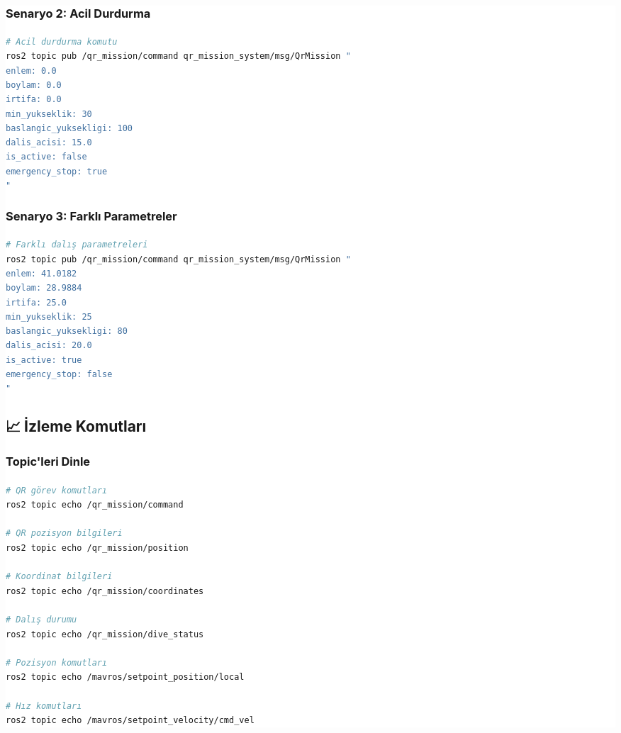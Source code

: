 ### Senaryo 2: Acil Durdurma
```bash
# Acil durdurma komutu
ros2 topic pub /qr_mission/command qr_mission_system/msg/QrMission "
enlem: 0.0
boylam: 0.0
irtifa: 0.0
min_yukseklik: 30
baslangic_yuksekligi: 100
dalis_acisi: 15.0
is_active: false
emergency_stop: true
"
```

### Senaryo 3: Farklı Parametreler
```bash
# Farklı dalış parametreleri
ros2 topic pub /qr_mission/command qr_mission_system/msg/QrMission "
enlem: 41.0182
boylam: 28.9884
irtifa: 25.0
min_yukseklik: 25
baslangic_yuksekligi: 80
dalis_acisi: 20.0
is_active: true
emergency_stop: false
"
```

## 📈 İzleme Komutları

### Topic'leri Dinle
```bash
# QR görev komutları
ros2 topic echo /qr_mission/command

# QR pozisyon bilgileri
ros2 topic echo /qr_mission/position

# Koordinat bilgileri
ros2 topic echo /qr_mission/coordinates

# Dalış durumu
ros2 topic echo /qr_mission/dive_status

# Pozisyon komutları
ros2 topic echo /mavros/setpoint_position/local

# Hız komutları
ros2 topic echo /mavros/setpoint_velocity/cmd_vel
```
